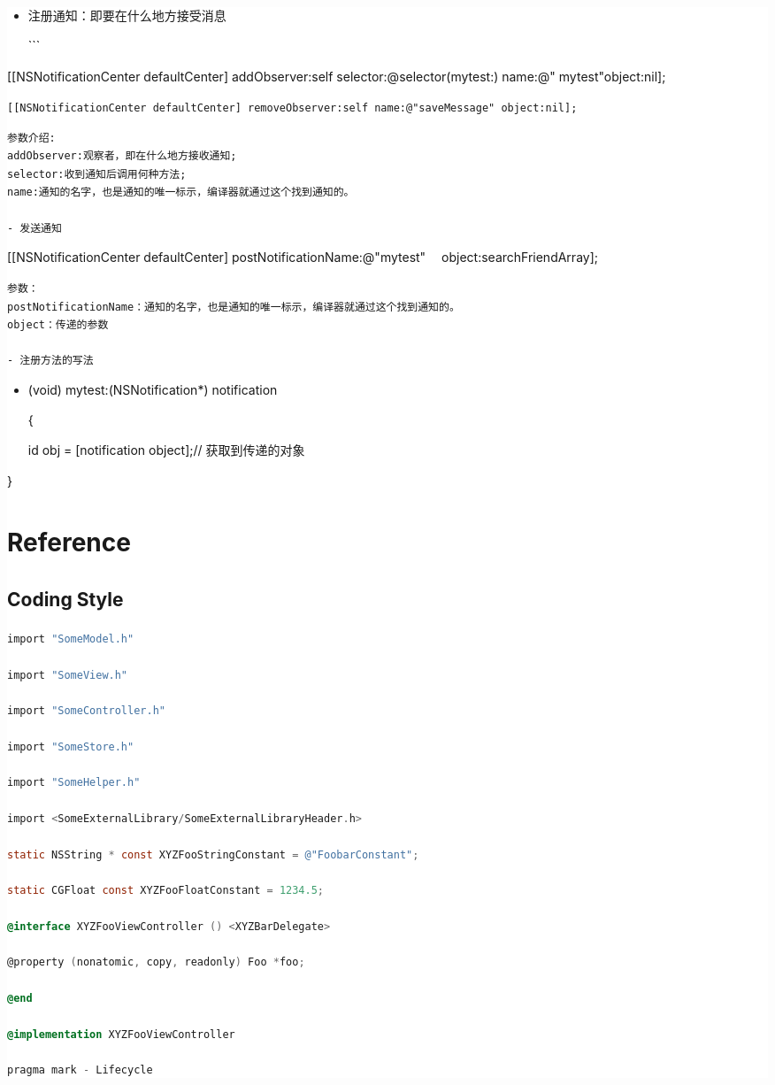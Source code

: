 - 注册通知：即要在什么地方接受消息

  \```

[[NSNotificationCenter defaultCenter] addObserver:self selector:@selector(mytest:) name:@" mytest"object:nil];

```
[[NSNotificationCenter defaultCenter] removeObserver:self name:@"saveMessage" object:nil];
```

```
参数介绍:
addObserver:观察者，即在什么地方接收通知;
selector:收到通知后调用何种方法;
name:通知的名字，也是通知的唯一标示，编译器就通过这个找到通知的。

- 发送通知
```

[[NSNotificationCenter defaultCenter] postNotificationName:@"mytest"　 object:searchFriendArray];

```
参数：
postNotificationName：通知的名字，也是通知的唯一标示，编译器就通过这个找到通知的。
object：传递的参数

- 注册方法的写法
```

- (void) mytest:(NSNotification\*) notification

  {

  id obj = [notification object];// 获取到传递的对象

}

# Reference

## Coding Style

```objective-c
import "SomeModel.h"

import "SomeView.h"

import "SomeController.h"

import "SomeStore.h"

import "SomeHelper.h"

import <SomeExternalLibrary/SomeExternalLibraryHeader.h>

static NSString * const XYZFooStringConstant = @"FoobarConstant";

static CGFloat const XYZFooFloatConstant = 1234.5;

@interface XYZFooViewController () <XYZBarDelegate>

@property (nonatomic, copy, readonly) Foo *foo;

@end

@implementation XYZFooViewController

pragma mark - Lifecycle
```

[1]: https://github.com/shu223/iOS8-Sampler
[2]: https://github.com/ChenYilong/iOS9AdaptationTips
[3]: http://www.csdn.net/article/2015-06-23/2825023/2#rd
[4]: http://img.ptcms.csdn.net/article/201506/23/5588c94641d3a.jpg
[5]: http://www.2cto.com/uploadfile/2013/0706/20130706045250587.jpg
[6]: http://www.infoq.com/cn/articles/ios-app-arch-2-1
[7]: http://cdn2.infoqstatic.com/statics_s1_20150616-0050/resource/articles/ios-app-arch-2-1/zh/resources/0520005.jpg
[8]: http://www.cocoachina.com/ios/20150617/12165.html
[9]: http://www.cnblogs.com/kenshincui/category/594479.html
[10]: http://www.cnblogs.com/ios8/category/389600.html
[11]: https://github.com/ReactiveCocoa/ReactiveCocoa
[12]: http://www.devtang.com/blog/2014/02/11/reactivecocoa-introduction/